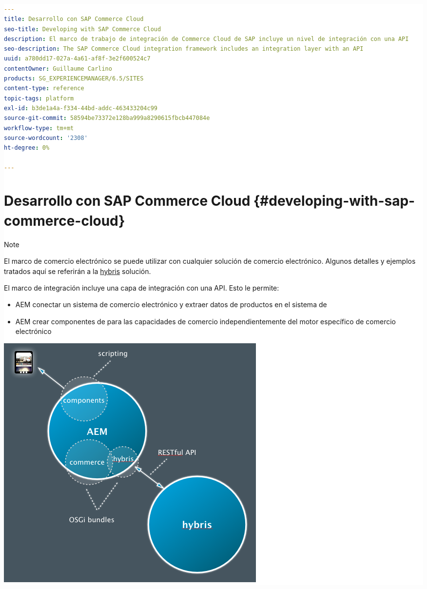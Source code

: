 ```yaml
---
title: Desarrollo con SAP Commerce Cloud
seo-title: Developing with SAP Commerce Cloud
description: El marco de trabajo de integración de Commerce Cloud de SAP incluye un nivel de integración con una API
seo-description: The SAP Commerce Cloud integration framework includes an integration layer with an API
uuid: a780dd17-027a-4a61-af8f-3e2f600524c7
contentOwner: Guillaume Carlino
products: SG_EXPERIENCEMANAGER/6.5/SITES
content-type: reference
topic-tags: platform
exl-id: b3de1a4a-f334-44bd-addc-463433204c99
source-git-commit: 58594be73372e128ba999a8290615fbcb447084e
workflow-type: tm+mt
source-wordcount: '2308'
ht-degree: 0%

---
```


# Desarrollo con SAP Commerce Cloud {#developing-with-sap-commerce-cloud}

>[!NOTE]
>
>El marco de comercio electrónico se puede utilizar con cualquier solución de comercio electrónico. Algunos detalles y ejemplos tratados aquí se referirán a la [hybris](https://www.hybris.com/) solución.

El marco de integración incluye una capa de integración con una API. Esto le permite:

* AEM conectar un sistema de comercio electrónico y extraer datos de productos en el sistema de

* AEM crear componentes de para las capacidades de comercio independientemente del motor específico de comercio electrónico

![chlimage_1-11](/help/sites-developing/assets/chlimage_1-11a.png)
